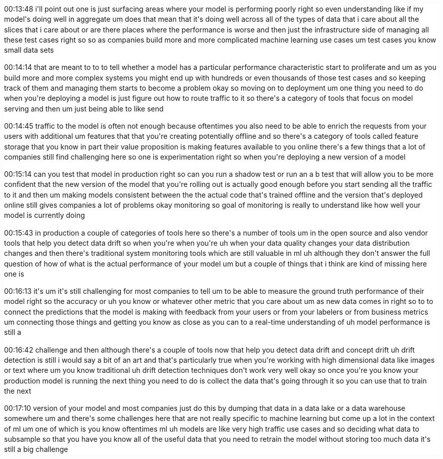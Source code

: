 00:13:48	i'll point out one is just surfacing areas where your model is performing poorly right so even understanding like if my model's doing well in aggregate um does that mean that it's doing well across all of the types of data that i care about all the slices that i care about or are there places where the performance is worse and then just the infrastructure side of managing all these test cases right so so as companies build more and more complicated machine learning use cases um test cases you know small data sets

00:14:14	that are meant to to to tell whether a model has a particular performance characteristic start to proliferate and um as you build more and more complex systems you might end up with hundreds or even thousands of those test cases and so keeping track of them and managing them starts to become a problem okay so moving on to deployment um one thing you need to do when you're deploying a model is just figure out how to route traffic to it so there's a category of tools that focus on model serving and then um just being able to like send

00:14:45	traffic to the model is often not enough because oftentimes you also need to be able to enrich the requests from your users with additional um features that that you're creating potentially offline and so there's a category of tools called feature storage that you know in part their value proposition is making features available to you online there's a few things that a lot of companies still find challenging here so one is experimentation right so when you're deploying a new version of a model

00:15:14	can you test that model in production right so can you run a shadow test or run an a b test that will allow you to be more confident that the new version of the model that you're rolling out is actually good enough before you start sending all the traffic to it and then um making models consistent between the the actual code that's trained offline and the version that's deployed online still gives companies a lot of problems okay monitoring so goal of monitoring is really to understand like how well your model is currently doing

00:15:43	in production a couple of categories of tools here so there's a number of tools um in the open source and also vendor tools that help you detect data drift so when you're when you're uh when your data quality changes your data distribution changes and then there's traditional system monitoring tools which are still valuable in ml uh although they don't answer the full question of how of what is the actual performance of your model um but a couple of things that i think are kind of missing here one is

00:16:13	it's um it's still challenging for most companies to tell um to be able to measure the ground truth performance of their model right so the accuracy or uh you know or whatever other metric that you care about um as new data comes in right so to to connect the predictions that the model is making with feedback from your users or from your labelers or from business metrics um connecting those things and getting you know as close as you can to a real-time understanding of uh model performance is still a

00:16:42	challenge and then although there's a couple of tools now that help you detect data drift and concept drift uh drift detection is still i would say a bit of an art and that's particularly true when you're working with high dimensional data like images or text where um you know traditional uh drift detection techniques don't work very well okay so once you're you know your production model is running the next thing you need to do is collect the data that's going through it so you can use that to train the next

00:17:10	version of your model and most companies just do this by dumping that data in a data lake or a data warehouse somewhere um and there's some challenges here that are not really specific to machine learning but come up a lot in the context of ml um one of which is you know oftentimes ml uh models are like very high traffic use cases and so deciding what data to subsample so that you have you know all of the useful data that you need to retrain the model without storing too much data it's still a big challenge
